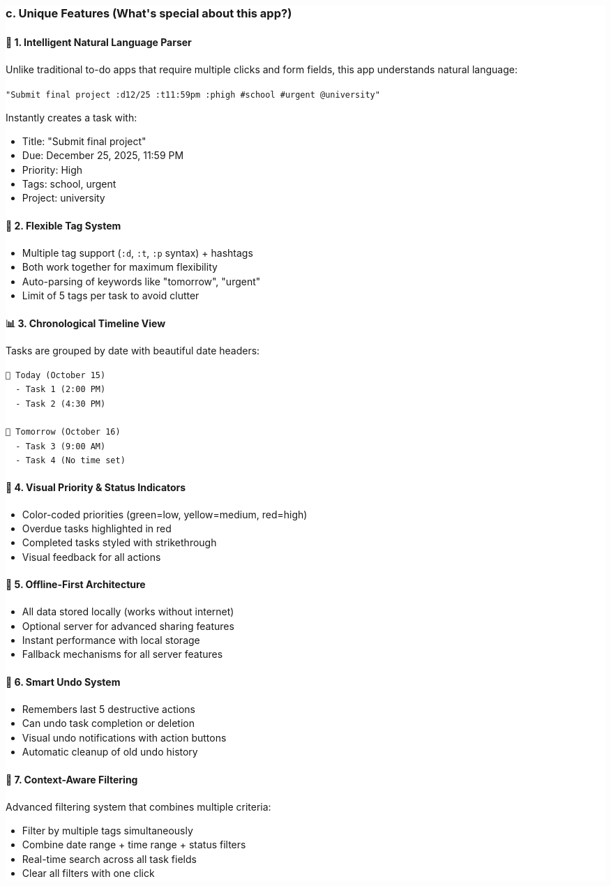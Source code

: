 ### c. Unique Features (What's special about this app?)

#### 🌟 **1. Intelligent Natural Language Parser**
Unlike traditional to-do apps that require multiple clicks and form fields, this app understands natural language:
```
"Submit final project :d12/25 :t11:59pm :phigh #school #urgent @university"
```
Instantly creates a task with:
- Title: "Submit final project"
- Due: December 25, 2025, 11:59 PM
- Priority: High
- Tags: school, urgent
- Project: university

#### 🚀 **2. Flexible Tag System**
- Multiple tag support (`:d`, `:t`, `:p` syntax) + hashtags
- Both work together for maximum flexibility
- Auto-parsing of keywords like "tomorrow", "urgent"
- Limit of 5 tags per task to avoid clutter

#### 📊 **3. Chronological Timeline View**
Tasks are grouped by date with beautiful date headers:
```
📅 Today (October 15)
  - Task 1 (2:00 PM)
  - Task 2 (4:30 PM)

📅 Tomorrow (October 16)
  - Task 3 (9:00 AM)
  - Task 4 (No time set)
```

#### 🎨 **4. Visual Priority & Status Indicators**
- Color-coded priorities (green=low, yellow=medium, red=high)
- Overdue tasks highlighted in red
- Completed tasks styled with strikethrough
- Visual feedback for all actions

#### 💾 **5. Offline-First Architecture**
- All data stored locally (works without internet)
- Optional server for advanced sharing features
- Instant performance with local storage
- Fallback mechanisms for all server features

#### 🔄 **6. Smart Undo System**
- Remembers last 5 destructive actions
- Can undo task completion or deletion
- Visual undo notifications with action buttons
- Automatic cleanup of old undo history

#### 🎯 **7. Context-Aware Filtering**
Advanced filtering system that combines multiple criteria:
- Filter by multiple tags simultaneously
- Combine date range + time range + status filters
- Real-time search across all task fields
- Clear all filters with one click
